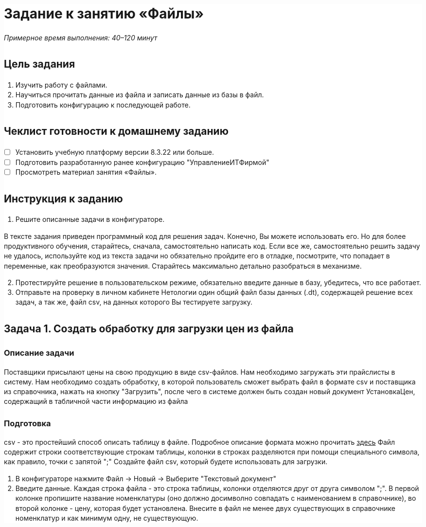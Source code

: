 # Задание к занятию «Файлы»

*Примерное время выполнения: 40–120 минут*

## Цель задания

1. Изучить работу с файлами.
2. Научиться прочитать данные из файла и записать данные из базы в файл.
3. Подготовить конфигурацию к последующей работе.

## Чеклист готовности к домашнему заданию

- [ ] Установить учебную платформу версии 8.3.22 или больше.
- [ ] Подготовить разработанную ранее конфигурацию "УправлениеИТФирмой"
- [ ] Просмотреть материал занятия «Файлы».

## Инструкция к заданию

1. Решите описанные задачи в конфигураторе.

В тексте задания приведен программный код для решения задач. Конечно, Вы можете использовать его. Но для более продуктивного обучения, старайтесь, сначала, самостоятельно написать код. Если все же, самостоятельно решить задачу не удалось, используйте код из текста задачи но обязательно пройдите его в отладке, посмотрите, что попадает в переменные, как преобразуются значения. Старайтесь максимально детально разобраться в механизме.

2. Протестируйте решение в пользовательском режиме, обязательно введите данные в базу, убедитесь, что все работает.
3. Отправьте на проверку в личном кабинете Нетологии один общий файл базы данных (.dt), содержащей решение всех задач, а так же, файл csv, на данных которого Вы тестируете загрузку.

## Задача 1. Создать обработку для загрузки цен из файла

### Описание задачи

Поставщики присылают цены на свою продукцию в виде csv-файлов. Нам необходимо загружать эти прайслисты в систему.
Нам необходимо создать обработку, в которой пользователь сможет выбрать файл в формате csv и поставщика из справочника, нажать на кнопку "Загрузить", после чего в системе должен быть создан новый документ УстановкаЦен, содержащий в табличной части информацию из файла

### Подготовка

csv - это простейший способ описать таблицу в файле. Подробное описание формата можно прочитать [здесь](https://ru.wikipedia.org/wiki/CSV)
Файл содержит строки соответствующие строкам таблицы, колонки в строках разделяются при помощи специального символа, как правило, точки с запятой ";"
Создайте файл csv, который будете использовать для загрузки.

1. В конфигураторе нажмите Файл -> Новый -> Выберите "Текстовый документ"
2. Введите данные. Каждая строка файла - это строка таблицы, колонки отделяются друг от друга символом ";". В первой колонке пропишите название номенклатуры (оно должно досимволно совпадать с наименованием в справочнике), во второй колонке - цену, которая будет установлена. Внесите в файл не менее двух существующих в справочнике номенклатур и как минимум одну, не существующую.
